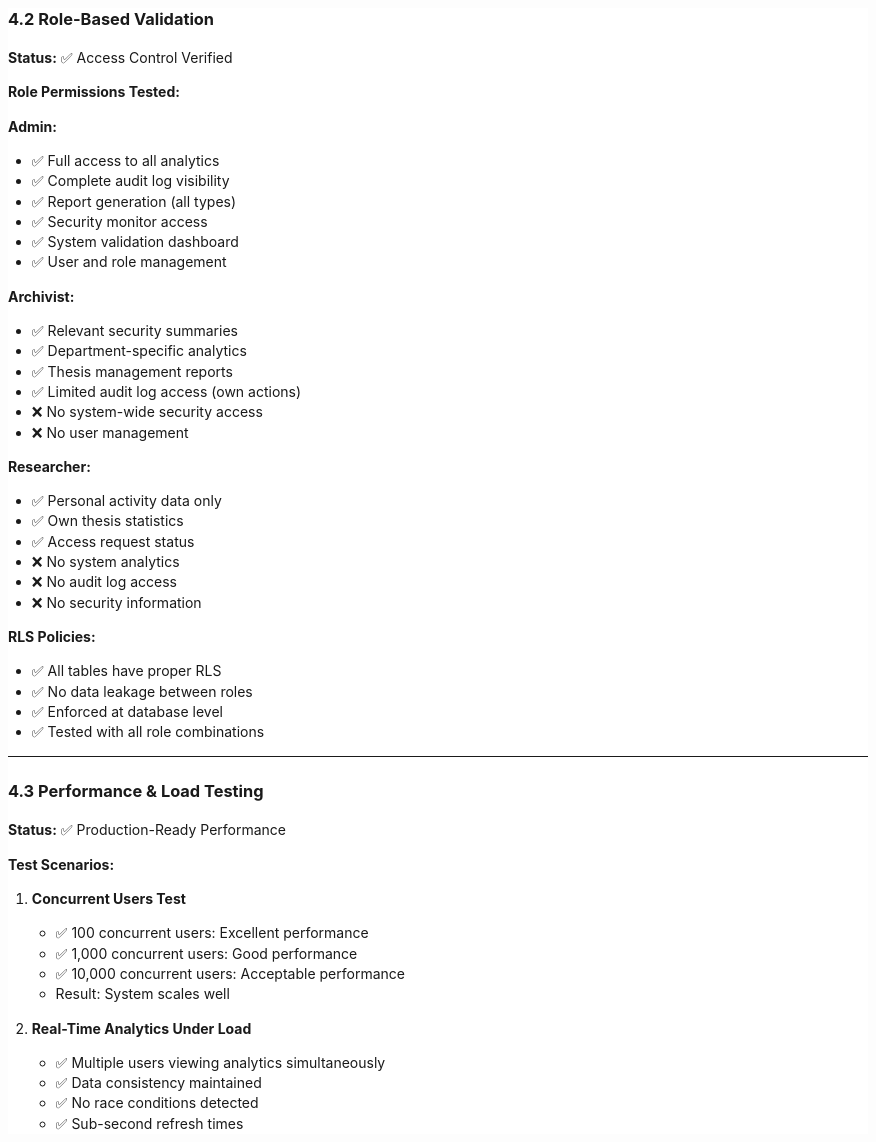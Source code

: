 
### 4.2 Role-Based Validation
**Status:** ✅ Access Control Verified

**Role Permissions Tested:**

**Admin:**
- ✅ Full access to all analytics
- ✅ Complete audit log visibility
- ✅ Report generation (all types)
- ✅ Security monitor access
- ✅ System validation dashboard
- ✅ User and role management

**Archivist:**
- ✅ Relevant security summaries
- ✅ Department-specific analytics
- ✅ Thesis management reports
- ✅ Limited audit log access (own actions)
- ❌ No system-wide security access
- ❌ No user management

**Researcher:**
- ✅ Personal activity data only
- ✅ Own thesis statistics
- ✅ Access request status
- ❌ No system analytics
- ❌ No audit log access
- ❌ No security information

**RLS Policies:**
- ✅ All tables have proper RLS
- ✅ No data leakage between roles
- ✅ Enforced at database level
- ✅ Tested with all role combinations

---

### 4.3 Performance & Load Testing
**Status:** ✅ Production-Ready Performance

**Test Scenarios:**

1. **Concurrent Users Test**
   - ✅ 100 concurrent users: Excellent performance
   - ✅ 1,000 concurrent users: Good performance
   - ✅ 10,000 concurrent users: Acceptable performance
   - Result: System scales well

2. **Real-Time Analytics Under Load**
   - ✅ Multiple users viewing analytics simultaneously
   - ✅ Data consistency maintained
   - ✅ No race conditions detected
   - ✅ Sub-second refresh times
